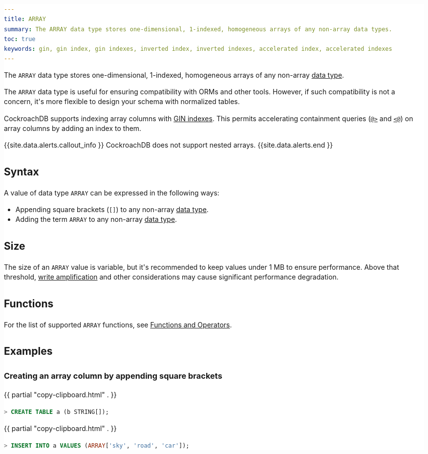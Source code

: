 ```yaml
---
title: ARRAY
summary: The ARRAY data type stores one-dimensional, 1-indexed, homogeneous arrays of any non-array data types.
toc: true
keywords: gin, gin index, gin indexes, inverted index, inverted indexes, accelerated index, accelerated indexes
---
```


The `ARRAY` data type stores one-dimensional, 1-indexed, homogeneous arrays of any non-array [data type](data-types.html).

The `ARRAY` data type is useful for ensuring compatibility with ORMs and other tools. However, if such compatibility is not a concern, it's more flexible to design your schema with normalized tables.

 CockroachDB supports indexing array columns with [GIN indexes](inverted-indexes.html). This permits accelerating containment queries ([`@>`](functions-and-operators.html#supported-operations) and [`<@`](functions-and-operators.html#supported-operations)) on array columns by adding an index to them.

{{site.data.alerts.callout_info }}
CockroachDB does not support nested arrays.
{{site.data.alerts.end }}

## Syntax

A value of data type `ARRAY` can be expressed in the following ways:

- Appending square brackets (`[]`) to any non-array [data type](data-types.html).
- Adding the term `ARRAY` to any non-array [data type](data-types.html).

## Size

The size of an `ARRAY` value is variable, but it's recommended to keep values under 1 MB to ensure performance. Above that threshold, [write amplification](https://en.wikipedia.org/wiki/Write_amplification) and other considerations may cause significant performance degradation.  

## Functions

For the list of supported `ARRAY` functions, see [Functions and Operators](functions-and-operators.html#array-functions).

## Examples

### Creating an array column by appending square brackets

{{ partial "copy-clipboard.html" . }}
~~~ sql
> CREATE TABLE a (b STRING[]);
~~~

{{ partial "copy-clipboard.html" . }}
~~~ sql
> INSERT INTO a VALUES (ARRAY['sky', 'road', 'car']);
~~~

